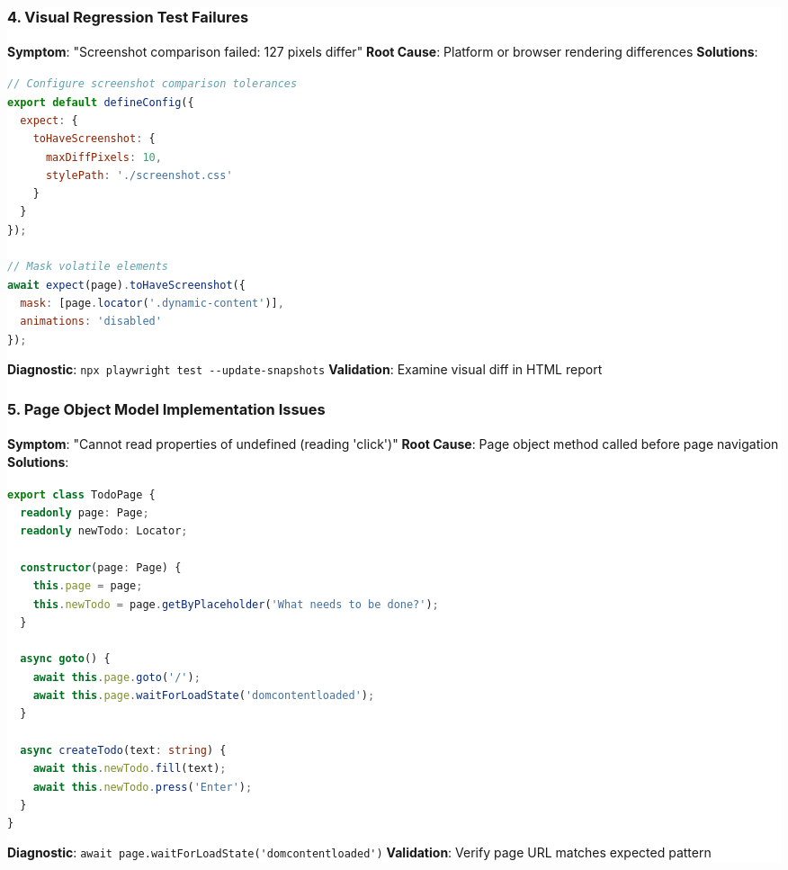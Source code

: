 ### 4. Visual Regression Test Failures
**Symptom**: "Screenshot comparison failed: 127 pixels differ"
**Root Cause**: Platform or browser rendering differences
**Solutions**:
```javascript
// Configure screenshot comparison tolerances
export default defineConfig({
  expect: {
    toHaveScreenshot: {
      maxDiffPixels: 10,
      stylePath: './screenshot.css'
    }
  }
});

// Mask volatile elements
await expect(page).toHaveScreenshot({
  mask: [page.locator('.dynamic-content')],
  animations: 'disabled'
});
```
**Diagnostic**: `npx playwright test --update-snapshots`
**Validation**: Examine visual diff in HTML report

### 5. Page Object Model Implementation Issues
**Symptom**: "Cannot read properties of undefined (reading 'click')"
**Root Cause**: Page object method called before page navigation
**Solutions**:
```typescript
export class TodoPage {
  readonly page: Page;
  readonly newTodo: Locator;

  constructor(page: Page) {
    this.page = page;
    this.newTodo = page.getByPlaceholder('What needs to be done?');
  }

  async goto() {
    await this.page.goto('/');
    await this.page.waitForLoadState('domcontentloaded');
  }

  async createTodo(text: string) {
    await this.newTodo.fill(text);
    await this.newTodo.press('Enter');
  }
}
```
**Diagnostic**: `await page.waitForLoadState('domcontentloaded')`
**Validation**: Verify page URL matches expected pattern
